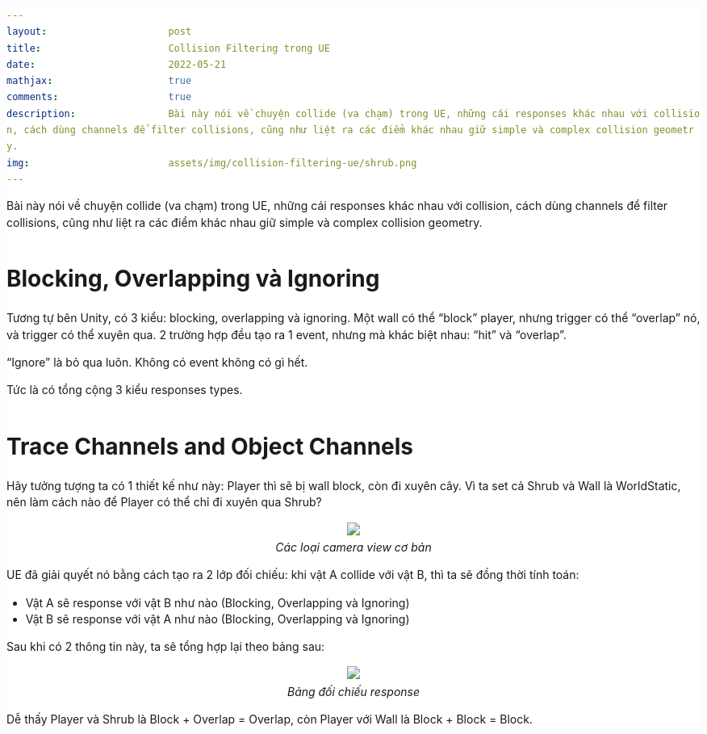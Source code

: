 ```yaml
---
layout:                     post
title:                      Collision Filtering trong UE
date:                       2022-05-21
mathjax:                    true
comments:                   true
description:                Bài này nói về chuyện collide (va chạm) trong UE, những cái responses khác nhau với collision, cách dùng channels để filter collisions, cũng như liệt ra các điểm khác nhau giữ simple và complex collision geometry.
img:                        assets/img/collision-filtering-ue/shrub.png
---
```


Bài này nói về chuyện collide (va chạm) trong UE, những cái responses khác nhau với collision, cách dùng channels để filter collisions, cũng như liệt ra các điểm khác nhau giữ simple và complex collision geometry.

# Blocking, Overlapping và Ignoring

Tương tự bên Unity, có 3 kiểu: blocking, overlapping và ignoring. Một wall có thể “block” player, nhưng trigger có thể “overlap” nó, và trigger có thể xuyên qua. 2 trường hợp đều tạo ra 1 event, nhưng mà khác biệt nhau: “hit” và “overlap”.

“Ignore” là bỏ qua luôn. Không có event không có gì hết.

Tức là có tổng cộng 3 kiểu responses types.

# **Trace Channels and Object Channels**

Hãy tưởng tượng ta có 1 thiết kế như này: Player thì sẽ bị wall block, còn đi xuyên cây. Vì ta set cả Shrub và Wall là WorldStatic, nên làm cách nào để Player có thể chỉ đi xuyên qua Shrub?

<div align="center">
  <img src="../assets/img/collision-filtering-ue/tinh-huong.png" width="100%"><br>
  <i>Các loại camera view cơ bản</i>
</div>

UE đã giải quyết nó bằng cách tạo ra 2 lớp đối chiếu: khi vật A collide với vật B, thì ta sẽ đồng thời tính toán:

- Vật A sẽ response với vật B như nào (Blocking, Overlapping và Ignoring)
- Vật B sẽ response với vật A như nào (Blocking, Overlapping và Ignoring)

Sau khi có 2 thông tin này, ta sẽ tổng hợp lại theo bảng sau:

<div align="center">
  <img src="../assets/img/collision-filtering-ue/table.png" width="100%"><br>
  <i>Bảng đối chiếu response</i>
</div>

Dễ thấy Player và Shrub là Block + Overlap = Overlap, còn Player với Wall là Block + Block = Block.
